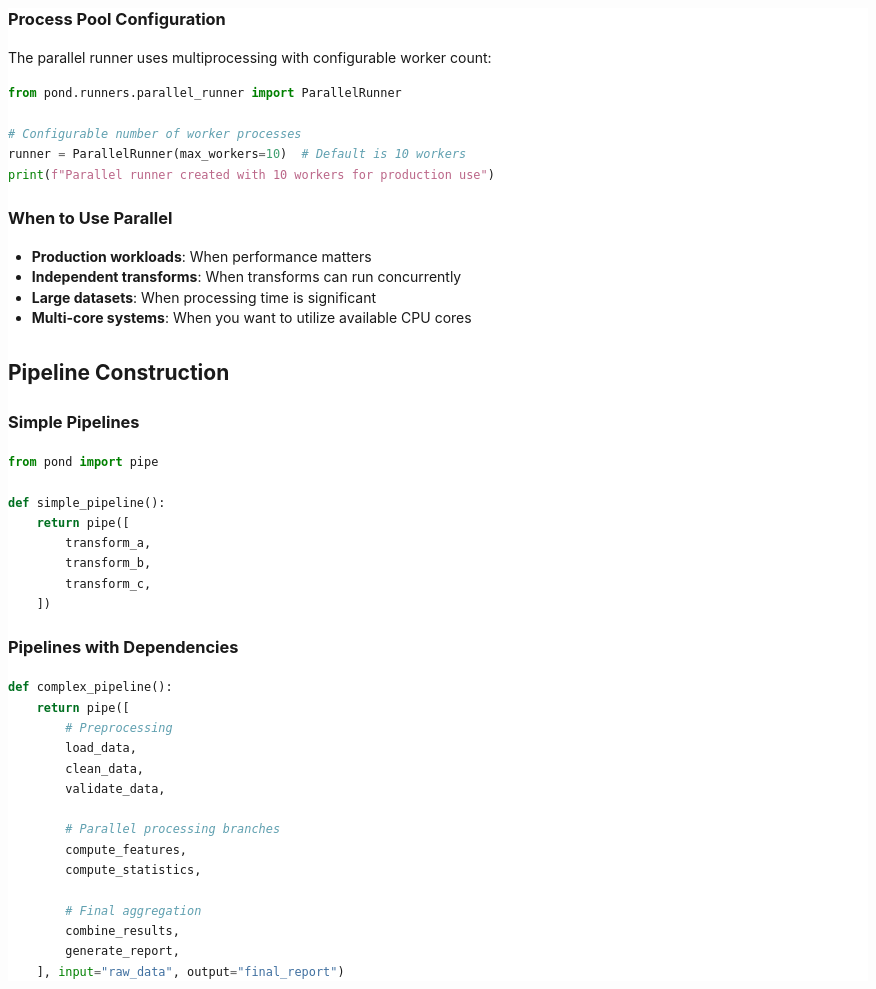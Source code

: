 ### Process Pool Configuration

The parallel runner uses multiprocessing with configurable worker count:

```python
from pond.runners.parallel_runner import ParallelRunner

# Configurable number of worker processes
runner = ParallelRunner(max_workers=10)  # Default is 10 workers
print(f"Parallel runner created with 10 workers for production use")
```

### When to Use Parallel

- **Production workloads**: When performance matters
- **Independent transforms**: When transforms can run concurrently
- **Large datasets**: When processing time is significant
- **Multi-core systems**: When you want to utilize available CPU cores

## Pipeline Construction

### Simple Pipelines

```python
from pond import pipe

def simple_pipeline():
    return pipe([
        transform_a,
        transform_b,
        transform_c,
    ])
```

### Pipelines with Dependencies

```python
def complex_pipeline():
    return pipe([
        # Preprocessing
        load_data,
        clean_data,
        validate_data,
        
        # Parallel processing branches
        compute_features,
        compute_statistics,
        
        # Final aggregation
        combine_results,
        generate_report,
    ], input="raw_data", output="final_report")
```
